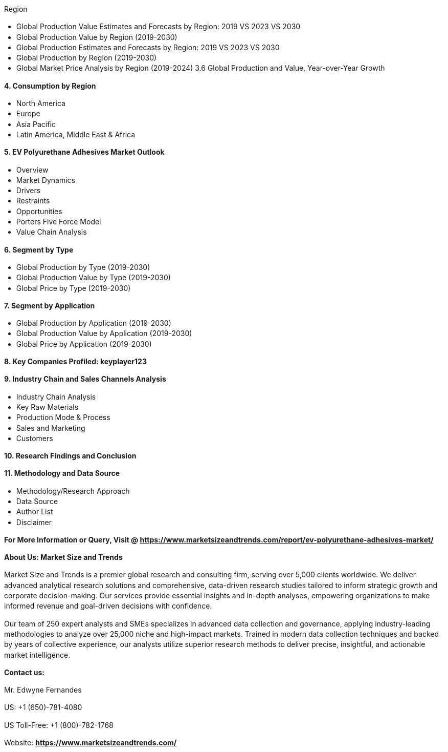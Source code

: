 Region</strong></p><ul><li>Global Production Value Estimates and Forecasts by Region: 2019 VS 2023 VS 2030</li><li>Global Production Value by Region (2019-2030)</li><li>Global Production Estimates and Forecasts by Region: 2019 VS 2023 VS 2030</li><li>Global Production by Region (2019-2030)</li><li>Global Market Price Analysis by Region (2019-2024) 3.6 Global Production and Value, Year-over-Year Growth</li></ul><p><strong>4. Consumption by Region</strong></p><ul><li>North America</li><li>Europe</li><li>Asia Pacific</li><li>Latin America, Middle East &amp; Africa</li></ul><p><strong>5. EV Polyurethane Adhesives Market Outlook</strong></p><ul><li>Overview</li><li>Market Dynamics</li><li>Drivers</li><li>Restraints</li><li>Opportunities</li><li>Porters Five Force Model</li><li>Value Chain Analysis&nbsp;</li></ul><p><strong>6. Segment by Type</strong></p><ul><li>Global Production by Type (2019-2030)</li><li>Global Production Value by Type (2019-2030)</li><li>Global Price by Type (2019-2030)</li></ul><p><strong>7. Segment by Application</strong></p><ul><li>Global Production by Application (2019-2030)</li><li>Global Production Value by Application (2019-2030)</li><li>Global Price by Application (2019-2030)</li></ul><p><strong>8. Key Companies Profiled: keyplayer123</strong></p><p><strong>9. Industry Chain and Sales Channels Analysis</strong></p><ul><li>Industry Chain Analysis</li><li>Key Raw Materials</li><li>Production Mode &amp; Process</li><li>Sales and Marketing</li><li>Customers</li></ul><p><strong>10. Research Findings and Conclusion</strong></p><p><strong>11. Methodology and Data Source</strong></p><ul><li>Methodology/Research Approach</li><li>Data Source</li><li>Author List</li><li>Disclaimer</li></ul></p><p><strong>For More Information or Query, Visit @ <a href="https://www.marketsizeandtrends.com/report/ev-polyurethane-adhesives-market/">https://www.marketsizeandtrends.com/report/ev-polyurethane-adhesives-market/</a></strong></p><p><strong>About Us: Market Size and Trends</strong></p><p>Market Size and Trends is a premier global research and consulting firm, serving over 5,000 clients worldwide. We deliver advanced analytical research solutions and comprehensive, data-driven research studies tailored to inform strategic growth and corporate decision-making. Our services provide essential insights and in-depth analyses, empowering organizations to make informed revenue and goal-driven decisions with confidence.</p><p>Our team of 250 expert analysts and SMEs specializes in advanced data collection and governance, applying industry-leading methodologies to analyze over 25,000 niche and high-impact markets. Trained in modern data collection techniques and backed by years of collective experience, our analysts utilize superior research methods to deliver precise, insightful, and actionable market intelligence.</p><p><strong>Contact us:</strong></p><p>Mr. Edwyne Fernandes</p><p>US: +1 (650)-781-4080</p><p>US Toll-Free: +1 (800)-782-1768</p><p>Website: <strong><a href="https://www.marketsizeandtrends.com/">https://www.marketsizeandtrends.com/</a></strong></p>
